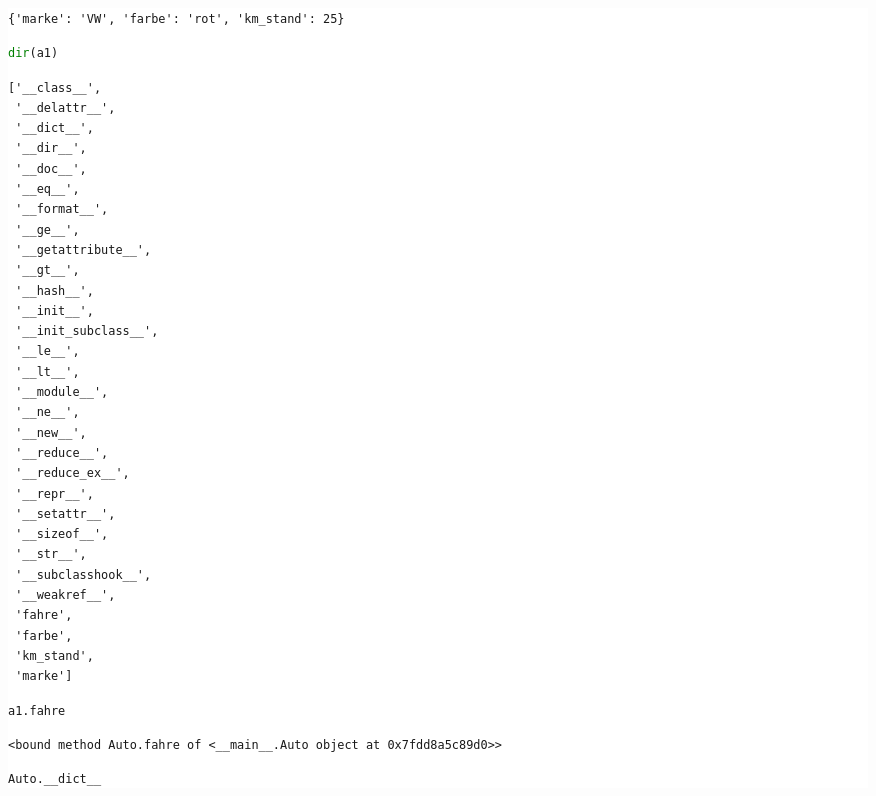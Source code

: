 


    {'marke': 'VW', 'farbe': 'rot', 'km_stand': 25}




```python
dir(a1)
```




    ['__class__',
     '__delattr__',
     '__dict__',
     '__dir__',
     '__doc__',
     '__eq__',
     '__format__',
     '__ge__',
     '__getattribute__',
     '__gt__',
     '__hash__',
     '__init__',
     '__init_subclass__',
     '__le__',
     '__lt__',
     '__module__',
     '__ne__',
     '__new__',
     '__reduce__',
     '__reduce_ex__',
     '__repr__',
     '__setattr__',
     '__sizeof__',
     '__str__',
     '__subclasshook__',
     '__weakref__',
     'fahre',
     'farbe',
     'km_stand',
     'marke']




```python
a1.fahre
```




    <bound method Auto.fahre of <__main__.Auto object at 0x7fdd8a5c89d0>>




```python
Auto.__dict__
```
